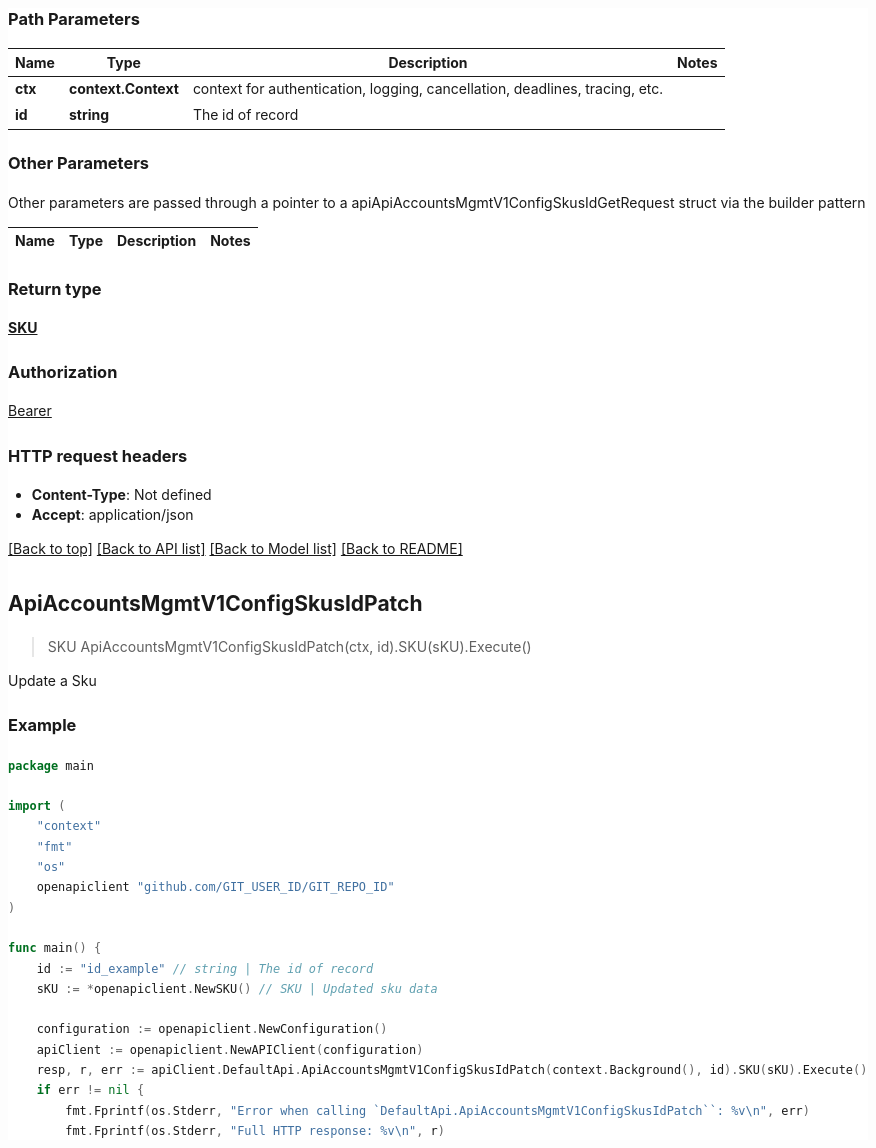 ### Path Parameters


Name | Type | Description  | Notes
------------- | ------------- | ------------- | -------------
**ctx** | **context.Context** | context for authentication, logging, cancellation, deadlines, tracing, etc.
**id** | **string** | The id of record | 

### Other Parameters

Other parameters are passed through a pointer to a apiApiAccountsMgmtV1ConfigSkusIdGetRequest struct via the builder pattern


Name | Type | Description  | Notes
------------- | ------------- | ------------- | -------------


### Return type

[**SKU**](SKU.md)

### Authorization

[Bearer](../README.md#Bearer)

### HTTP request headers

- **Content-Type**: Not defined
- **Accept**: application/json

[[Back to top]](#) [[Back to API list]](../README.md#documentation-for-api-endpoints)
[[Back to Model list]](../README.md#documentation-for-models)
[[Back to README]](../README.md)


## ApiAccountsMgmtV1ConfigSkusIdPatch

> SKU ApiAccountsMgmtV1ConfigSkusIdPatch(ctx, id).SKU(sKU).Execute()

Update a Sku

### Example

```go
package main

import (
    "context"
    "fmt"
    "os"
    openapiclient "github.com/GIT_USER_ID/GIT_REPO_ID"
)

func main() {
    id := "id_example" // string | The id of record
    sKU := *openapiclient.NewSKU() // SKU | Updated sku data

    configuration := openapiclient.NewConfiguration()
    apiClient := openapiclient.NewAPIClient(configuration)
    resp, r, err := apiClient.DefaultApi.ApiAccountsMgmtV1ConfigSkusIdPatch(context.Background(), id).SKU(sKU).Execute()
    if err != nil {
        fmt.Fprintf(os.Stderr, "Error when calling `DefaultApi.ApiAccountsMgmtV1ConfigSkusIdPatch``: %v\n", err)
        fmt.Fprintf(os.Stderr, "Full HTTP response: %v\n", r)
```